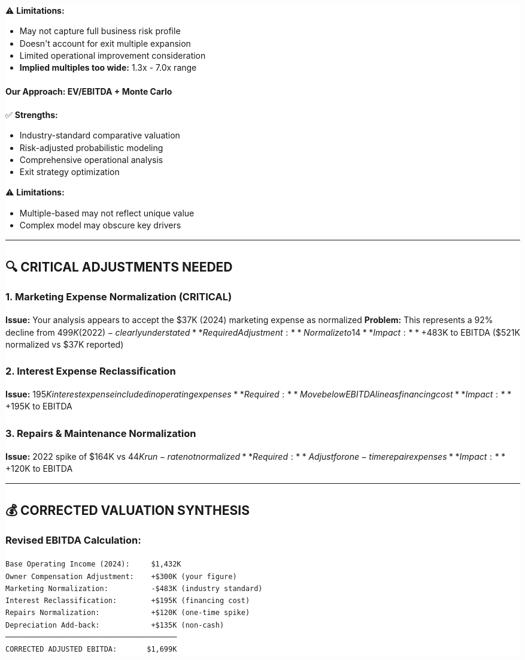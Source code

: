 ⚠️ **Limitations:**

- May not capture full business risk profile
- Doesn't account for exit multiple expansion
- Limited operational improvement consideration
- **Implied multiples too wide:** 1.3x - 7.0x range

#### **Our Approach: EV/EBITDA + Monte Carlo**

✅ **Strengths:**

- Industry-standard comparative valuation
- Risk-adjusted probabilistic modeling
- Comprehensive operational analysis
- Exit strategy optimization

⚠️ **Limitations:**

- Multiple-based may not reflect unique value
- Complex model may obscure key drivers

---

## 🔍 **CRITICAL ADJUSTMENTS NEEDED**

### **1. Marketing Expense Normalization (CRITICAL)**

**Issue:** Your analysis appears to accept the $37K (2024) marketing expense as normalized
**Problem:** This represents a 92% decline from $499K (2022) - clearly understated
**Required Adjustment:** Normalize to 14% of revenue industry standard
**Impact:** +$483K to EBITDA ($521K normalized vs $37K reported)

### **2. Interest Expense Reclassification**

**Issue:** $195K interest expense included in operating expenses
**Required:** Move below EBITDA line as financing cost
**Impact:** +$195K to EBITDA

### **3. Repairs & Maintenance Normalization**

**Issue:** 2022 spike of $164K vs $44K run-rate not normalized
**Required:** Adjust for one-time repair expenses
**Impact:** +$120K to EBITDA

---

## 💰 **CORRECTED VALUATION SYNTHESIS**

### **Revised EBITDA Calculation:**

```
Base Operating Income (2024):     $1,432K
Owner Compensation Adjustment:    +$300K (your figure)
Marketing Normalization:          -$483K (industry standard)
Interest Reclassification:        +$195K (financing cost)
Repairs Normalization:            +$120K (one-time spike)
Depreciation Add-back:            +$135K (non-cash)
────────────────────────────────────────
CORRECTED ADJUSTED EBITDA:       $1,699K
```

